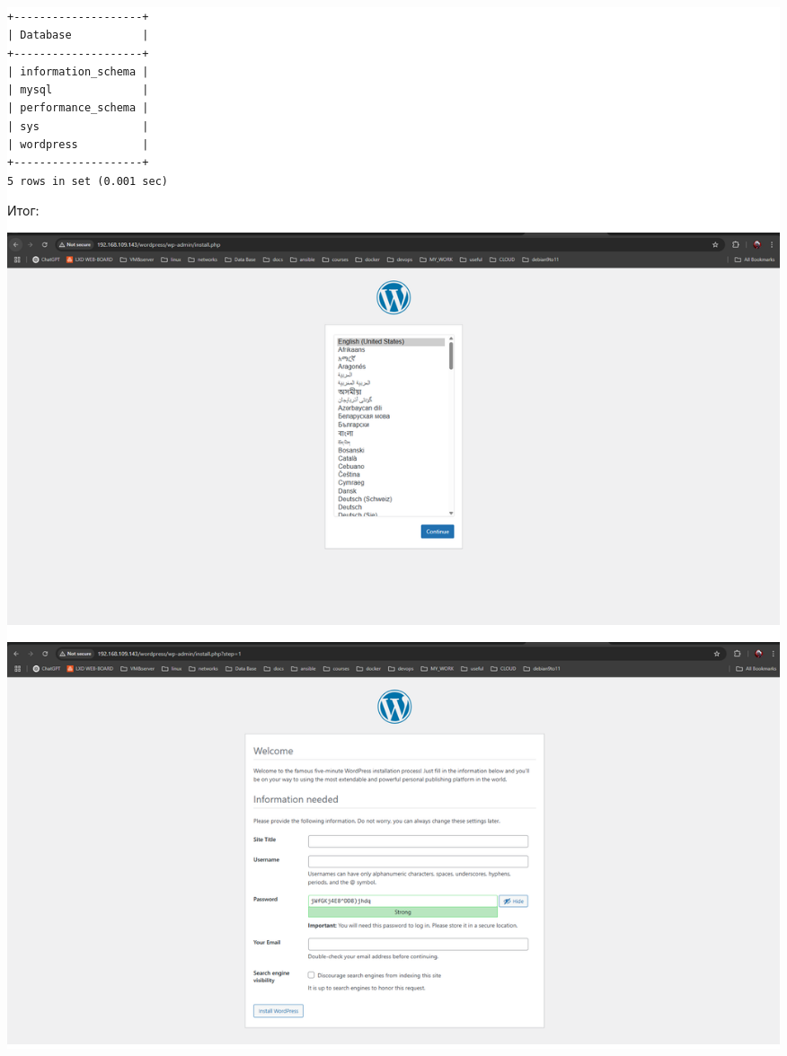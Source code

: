 ```
+--------------------+
| Database           |
+--------------------+
| information_schema |
| mysql              |
| performance_schema |
| sys                |
| wordpress          |
+--------------------+
5 rows in set (0.001 sec)
```

Итог:

![alt text]({B040229F-963F-45EA-A771-6F5F5DCFC459}.png)

![alt text]({C14DEA4C-FCBD-4F40-B5A5-E2AC7DF3D4AD}.png)
